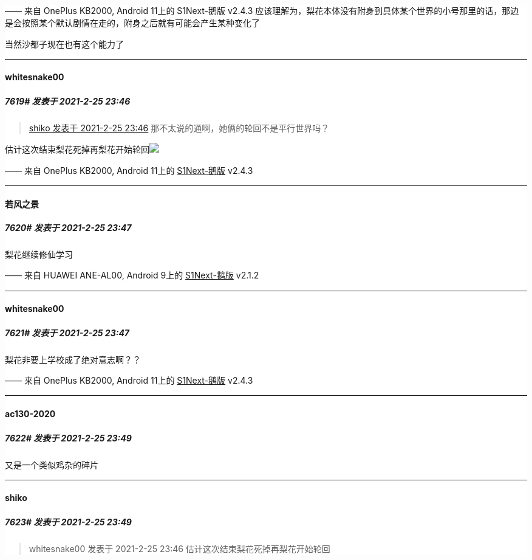 
—— 来自 OnePlus KB2000, Android 11上的 S1Next-鹅版 v2.4.3</blockquote>
应该理解为，梨花本体没有附身到具体某个世界的小号那里的话，那边是会按照某个默认剧情在走的，附身之后就有可能会产生某种变化了


当然沙都子现在也有这个能力了


*****

####  whitesnake00  
##### 7619#       发表于 2021-2-25 23:46


<blockquote><a href="httphttps://bbs.saraba1st.com/2b/forum.php?mod=redirect&amp;goto=findpost&amp;pid=50441941&amp;ptid=1907951" target="_blank">shiko 发表于 2021-2-25 23:46</a>
那不太说的通啊，她俩的轮回不是平行世界吗？</blockquote>
估计这次结束梨花死掉再梨花开始轮回<img src="https://static.saraba1st.com/image/smiley/face2017/029.png" referrerpolicy="no-referrer">

—— 来自 OnePlus KB2000, Android 11上的 [S1Next-鹅版](https://github.com/ykrank/S1-Next/releases) v2.4.3


*****

####  若风之景  
##### 7620#       发表于 2021-2-25 23:47


梨花继续修仙学习

—— 来自 HUAWEI ANE-AL00, Android 9上的 [S1Next-鹅版](https://github.com/ykrank/S1-Next/releases) v2.1.2


*****

####  whitesnake00  
##### 7621#       发表于 2021-2-25 23:47


梨花非要上学校成了绝对意志啊？？

—— 来自 OnePlus KB2000, Android 11上的 [S1Next-鹅版](https://github.com/ykrank/S1-Next/releases) v2.4.3


*****

####  ac130-2020  
##### 7622#       发表于 2021-2-25 23:49


又是一个类似鸡杂的碎片


*****

####  shiko  
##### 7623#       发表于 2021-2-25 23:49


<blockquote>whitesnake00 发表于 2021-2-25 23:46
估计这次结束梨花死掉再梨花开始轮回
